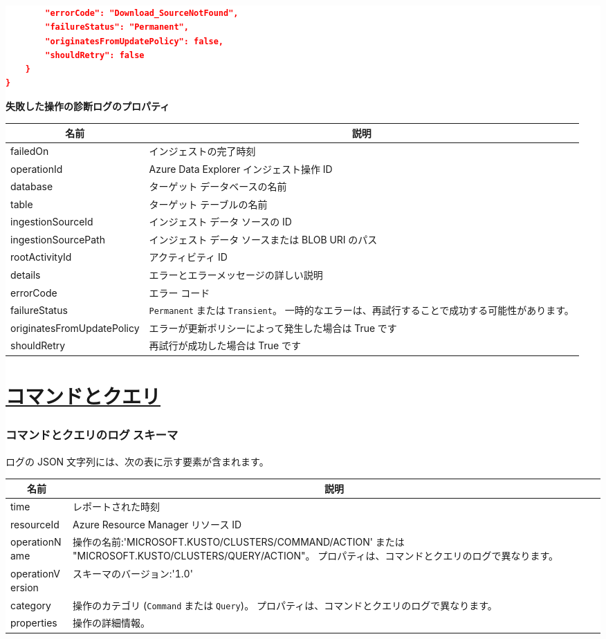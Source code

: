 ```json
        "errorCode": "Download_SourceNotFound",
        "failureStatus": "Permanent",
        "originatesFromUpdatePolicy": false,
        "shouldRetry": false
    }
}
```

**失敗した操作の診断ログのプロパティ**

|名前               |説明
|---                |---
|failedOn           |インジェストの完了時刻
|operationId        |Azure Data Explorer インジェスト操作 ID
|database           |ターゲット データベースの名前
|table              |ターゲット テーブルの名前
|ingestionSourceId  |インジェスト データ ソースの ID
|ingestionSourcePath|インジェスト データ ソースまたは BLOB URI のパス
|rootActivityId     |アクティビティ ID
|details            |エラーとエラーメッセージの詳しい説明
|errorCode          |エラー コード 
|failureStatus      |`Permanent` または `Transient`。 一時的なエラーは、再試行することで成功する可能性があります。
|originatesFromUpdatePolicy|エラーが更新ポリシーによって発生した場合は True です
|shouldRetry        |再試行が成功した場合は True です

# <a name="commands-and-queries"></a>[コマンドとクエリ](#tab/commands-and-queries)

### <a name="commands-and-queries-logs-schema"></a>コマンドとクエリのログ スキーマ

ログの JSON 文字列には、次の表に示す要素が含まれます。

|名前               |説明
|---                |---
|time               |レポートされた時刻
|resourceId         |Azure Resource Manager リソース ID
|operationName      |操作の名前:'MICROSOFT.KUSTO/CLUSTERS/COMMAND/ACTION' または "MICROSOFT.KUSTO/CLUSTERS/QUERY/ACTION"。 プロパティは、コマンドとクエリのログで異なります。
|operationVersion   |スキーマのバージョン:'1.0' 
|category           |操作のカテゴリ (`Command` または `Query`)。 プロパティは、コマンドとクエリのログで異なります。
|properties         |操作の詳細情報。
